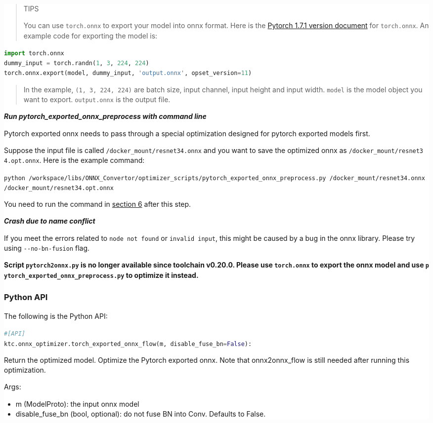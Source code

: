 > TIPS
>
> You can use `torch.onnx` to export your model into onnx format. Here is the
> [Pytorch 1.7.1 version document](https://pytorch.org/docs/1.7.1/onnx.html) for `torch.onnx`. An example code for
> exporting the model is:

```python
import torch.onnx
dummy_input = torch.randn(1, 3, 224, 224)
torch.onnx.export(model, dummy_input, 'output.onnx', opset_version=11)
```

> In the example, `(1, 3, 224, 224)` are batch size, input channel, input height and input width. `model` is the model
> object you want to export. `output.onnx` is the output file.

*__Run pytorch_exported_onnx_preprocess with command line__*

Pytorch exported onnx needs to pass through a special optimization designed for pytorch exported models first.

Suppose the input file is called `/docker_mount/resnet34.onnx` and you want to save the optimized onnx as
`/docker_mount/resnet34.opt.onnx`. Here is the example
command:

```bash
python /workspace/libs/ONNX_Convertor/optimizer_scripts/pytorch_exported_onnx_preprocess.py /docker_mount/resnet34.onnx /docker_mount/resnet34.opt.onnx
```

You need to run the command in [section 6](#6-onnx-to-onnx-onnx-optimization) after this step.

*__Crash due to name conflict__*

If you meet the errors related to `node not found` or `invalid input`, this might be caused by a bug in the onnx
library. Please try using `--no-bn-fusion` flag.

**Script `pytorch2onnx.py` is no longer available since toolchain v0.20.0. Please use `torch.onnx` to export the onnx model and use `pytorch_exported_onnx_preprocess.py` to optimize it instead.**

### Python API

The following is the Python API:

```python
#[API]
ktc.onnx_optimizer.torch_exported_onnx_flow(m, disable_fuse_bn=False):
```

Return the optimized model. Optimize the Pytorch exported onnx. Note that onnx2onnx_flow is still needed after
running this optimization.

Args:

* m (ModelProto): the input onnx model
* disable_fuse_bn (bool, optional): do not fuse BN into Conv. Defaults to False.
